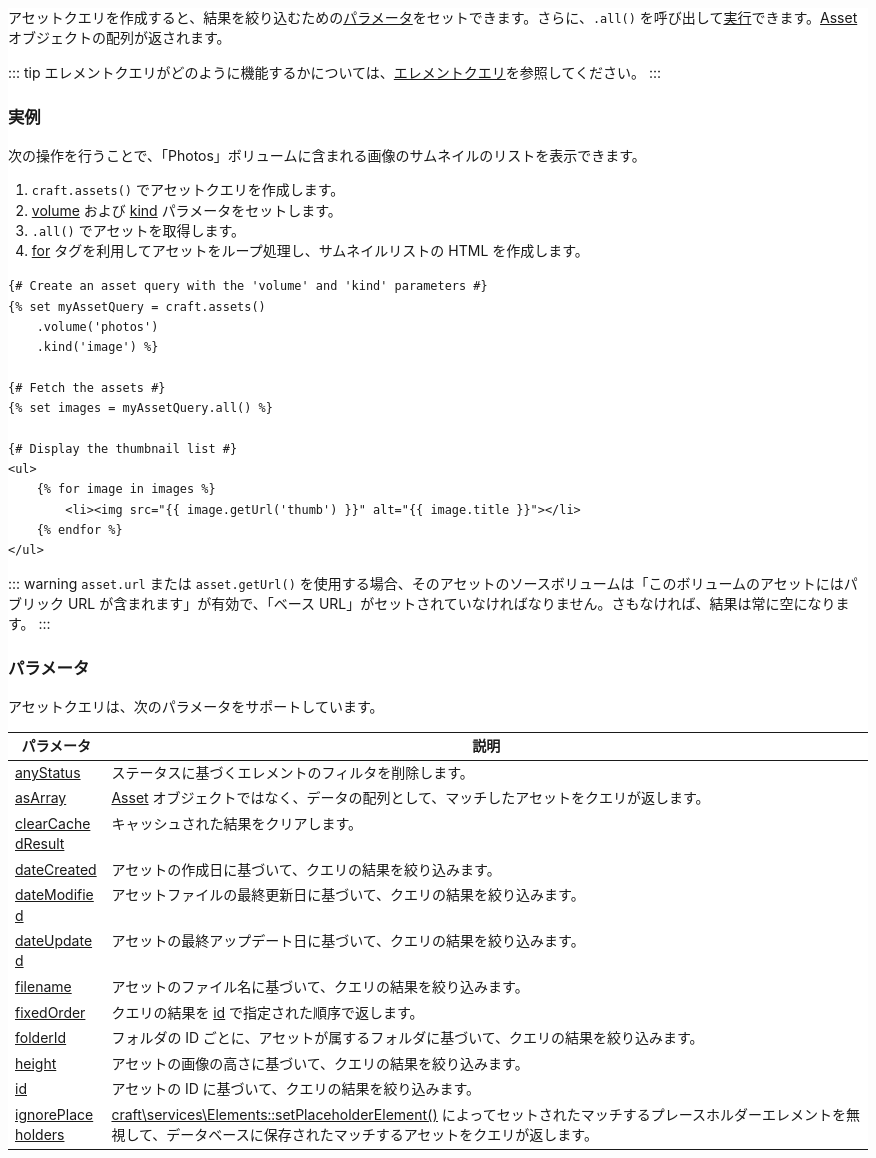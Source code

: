 アセットクエリを作成すると、結果を絞り込むための[パラメータ](#parameters)をセットできます。さらに、`.all()` を呼び出して[実行](element-queries.md#executing-element-queries)できます。[Asset](craft3:craft\elements\Asset) オブジェクトの配列が返されます。

::: tip
エレメントクエリがどのように機能するかについては、[エレメントクエリ](element-queries.md)を参照してください。
:::

### 実例

次の操作を行うことで、「Photos」ボリュームに含まれる画像のサムネイルのリストを表示できます。

1. `craft.assets()` でアセットクエリを作成します。
2. [volume](#volume) および [kind](#kind) パラメータをセットします。
3. `.all()` でアセットを取得します。
4. [for](https://twig.symfony.com/doc/2.x/tags/for.html) タグを利用してアセットをループ処理し、サムネイルリストの HTML を作成します。

```twig
{# Create an asset query with the 'volume' and 'kind' parameters #}
{% set myAssetQuery = craft.assets()
    .volume('photos')
    .kind('image') %}

{# Fetch the assets #}
{% set images = myAssetQuery.all() %}

{# Display the thumbnail list #}
<ul>
    {% for image in images %}
        <li><img src="{{ image.getUrl('thumb') }}" alt="{{ image.title }}"></li>
    {% endfor %}
</ul>
```

::: warning
`asset.url` または `asset.getUrl()` を使用する場合、そのアセットのソースボリュームは「このボリュームのアセットにはパブリック URL が含まれます」が有効で、「ベース URL」がセットされていなければなりません。さもなければ、結果は常に空になります。
:::

### パラメータ

アセットクエリは、次のパラメータをサポートしています。



| パラメータ | 説明 |
| ----------------------------------------- | --------------------------------------------------------------------------------------------------------------------------------------------------------------------------------------------------------------------------------------------------------------------------------------
| [anyStatus](#anystatus) | ステータスに基づくエレメントのフィルタを削除します。 |
| [asArray](#asarray) | [Asset](craft3:craft\elements\Asset) オブジェクトではなく、データの配列として、マッチしたアセットをクエリが返します。 |
| [clearCachedResult](#clearcachedresult) | キャッシュされた結果をクリアします。 |
| [dateCreated](#datecreated) | アセットの作成日に基づいて、クエリの結果を絞り込みます。 |
| [dateModified](#datemodified) | アセットファイルの最終更新日に基づいて、クエリの結果を絞り込みます。 |
| [dateUpdated](#dateupdated) | アセットの最終アップデート日に基づいて、クエリの結果を絞り込みます。 |
| [filename](#filename) | アセットのファイル名に基づいて、クエリの結果を絞り込みます。 |
| [fixedOrder](#fixedorder) | クエリの結果を [id](#id) で指定された順序で返します。 |
| [folderId](#folderid) | フォルダの ID ごとに、アセットが属するフォルダに基づいて、クエリの結果を絞り込みます。 |
| [height](#height) | アセットの画像の高さに基づいて、クエリの結果を絞り込みます。 |
| [id](#id) | アセットの ID に基づいて、クエリの結果を絞り込みます。 |
| [ignorePlaceholders](#ignoreplaceholders) | [craft\services\Elements::setPlaceholderElement()](https://docs.craftcms.com/api/v3/craft-services-elements.html#method-setplaceholderelement) によってセットされたマッチするプレースホルダーエレメントを無視して、データベースに保存されたマッチするアセットをクエリが返します。 |